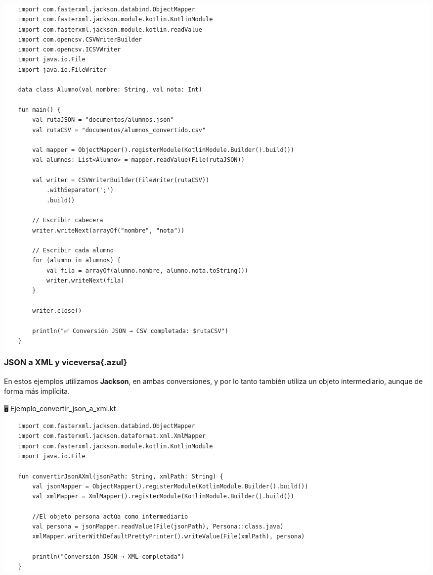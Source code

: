         import com.fasterxml.jackson.databind.ObjectMapper
        import com.fasterxml.jackson.module.kotlin.KotlinModule
        import com.fasterxml.jackson.module.kotlin.readValue
        import com.opencsv.CSVWriterBuilder
        import com.opencsv.ICSVWriter
        import java.io.File
        import java.io.FileWriter

        data class Alumno(val nombre: String, val nota: Int)

        fun main() {
            val rutaJSON = "documentos/alumnos.json"
            val rutaCSV = "documentos/alumnos_convertido.csv"

            val mapper = ObjectMapper().registerModule(KotlinModule.Builder().build())
            val alumnos: List<Alumno> = mapper.readValue(File(rutaJSON))

            val writer = CSVWriterBuilder(FileWriter(rutaCSV))
                .withSeparator(';')
                .build()

            // Escribir cabecera
            writer.writeNext(arrayOf("nombre", "nota"))

            // Escribir cada alumno
            for (alumno in alumnos) {
                val fila = arrayOf(alumno.nombre, alumno.nota.toString())
                writer.writeNext(fila)
            }

            writer.close()

            println("✅ Conversión JSON → CSV completada: $rutaCSV")
        }



### **JSON a XML y viceversa**{.azul}

En estos ejemplos utilizamos **Jackson**, en ambas conversiones, y por lo tanto también utiliza un objeto intermediario, aunque de forma más implícita.

🖥️ Ejemplo_convertir_json_a_xml.kt

        import com.fasterxml.jackson.databind.ObjectMapper
        import com.fasterxml.jackson.dataformat.xml.XmlMapper
        import com.fasterxml.jackson.module.kotlin.KotlinModule
        import java.io.File

        fun convertirJsonAXml(jsonPath: String, xmlPath: String) {
            val jsonMapper = ObjectMapper().registerModule(KotlinModule.Builder().build())
            val xmlMapper = XmlMapper().registerModule(KotlinModule.Builder().build())

            //El objeto persona actúa como intermediario
            val persona = jsonMapper.readValue(File(jsonPath), Persona::class.java)
            xmlMapper.writerWithDefaultPrettyPrinter().writeValue(File(xmlPath), persona)

            println("Conversión JSON → XML completada")
        }
